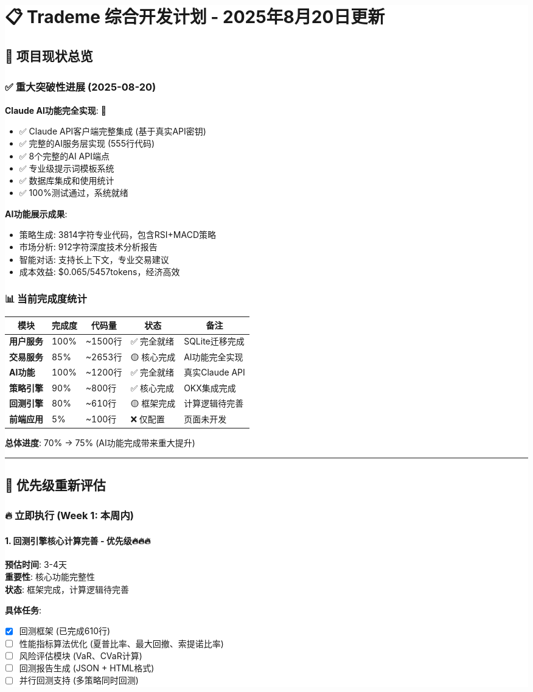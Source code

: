 # 📋 Trademe 综合开发计划 - 2025年8月20日更新

## 🎯 项目现状总览

### ✅ 重大突破性进展 (2025-08-20)

**Claude AI功能完全实现**: 🎉
- ✅ Claude API客户端完整集成 (基于真实API密钥)
- ✅ 完整的AI服务层实现 (555行代码)
- ✅ 8个完整的AI API端点
- ✅ 专业级提示词模板系统
- ✅ 数据库集成和使用统计
- ✅ 100%测试通过，系统就绪

**AI功能展示成果**:
- 策略生成: 3814字符专业代码，包含RSI+MACD策略
- 市场分析: 912字符深度技术分析报告
- 智能对话: 支持长上下文，专业交易建议
- 成本效益: $0.065/5457tokens，经济高效

### 📊 当前完成度统计

| 模块 | 完成度 | 代码量 | 状态 | 备注 |
|------|--------|--------|------|------|
| **用户服务** | 100% | ~1500行 | ✅ 完全就绪 | SQLite迁移完成 |
| **交易服务** | 85% | ~2653行 | 🟡 核心完成 | AI功能完全实现 |
| **AI功能** | 100% | ~1200行 | ✅ 完全就绪 | 真实Claude API |
| **策略引擎** | 90% | ~800行 | ✅ 核心完成 | OKX集成完成 |
| **回测引擎** | 80% | ~610行 | 🟡 框架完成 | 计算逻辑待完善 |
| **前端应用** | 5% | ~100行 | ❌ 仅配置 | 页面未开发 |

**总体进度**: 70% → 75% (AI功能完成带来重大提升)

---

## 🎯 优先级重新评估

### 🔥 立即执行 (Week 1: 本周内)

#### 1. 回测引擎核心计算完善 - 优先级🔥🔥🔥
**预估时间**: 3-4天  
**重要性**: 核心功能完整性  
**状态**: 框架完成，计算逻辑待完善

**具体任务**:
- [x] 回测框架 (已完成610行)
- [ ] 性能指标算法优化 (夏普比率、最大回撤、索提诺比率)
- [ ] 风险评估模块 (VaR、CVaR计算)
- [ ] 回测报告生成 (JSON + HTML格式)
- [ ] 并行回测支持 (多策略同时回测)
